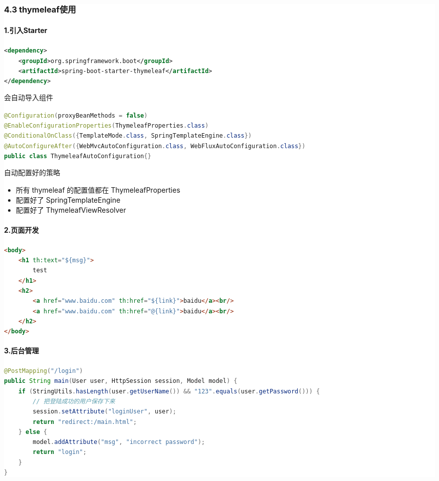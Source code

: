 ### 4.3 thymeleaf使用

#### 1.引入Starter

```xml
<dependency>
	<groupId>org.springframework.boot</groupId>
    <artifactId>spring-boot-starter-thymeleaf</artifactId>
</dependency>
```

会自动导入组件

```java
@Configuration(proxyBeanMethods = false)
@EnableConfigurationProperties(ThymeleafProperties.class)
@ConditionalOnClass({TemplateMode.class, SpringTemplateEngine.class})
@AutoConfigureAfter({WebMvcAutoConfiguration.class, WebFluxAutoConfiguration.class})
public class ThymeleafAutoConfiguration{}
```

自动配置好的策略

- 所有 thymeleaf 的配置值都在 ThymeleafProperties
- 配置好了 SpringTemplateEngine
- 配置好了 ThymeleafViewResolver

#### 2.页面开发

```html
<body>
    <h1 th:text="${msg}">
        test
    </h1>
    <h2>
    	<a href="www.baidu.com" th:href="${link}">baidu</a><br/>
        <a href="www.baidu.com" th:href="@{link}">baidu</a><br/>
    </h2>
</body>
```

#### 3.后台管理

```java
@PostMapping("/login")
public String main(User user, HttpSession session, Model model) {
    if (StringUtils.hasLength(user.getUserName()) && "123".equals(user.getPassword())) {
        // 把登陆成功的用户保存下来
        session.setAttribute("loginUser", user);
        return "redirect:/main.html";
    } else {
        model.addAttribute("msg", "incorrect password");
        return "login";
    }
}
```
